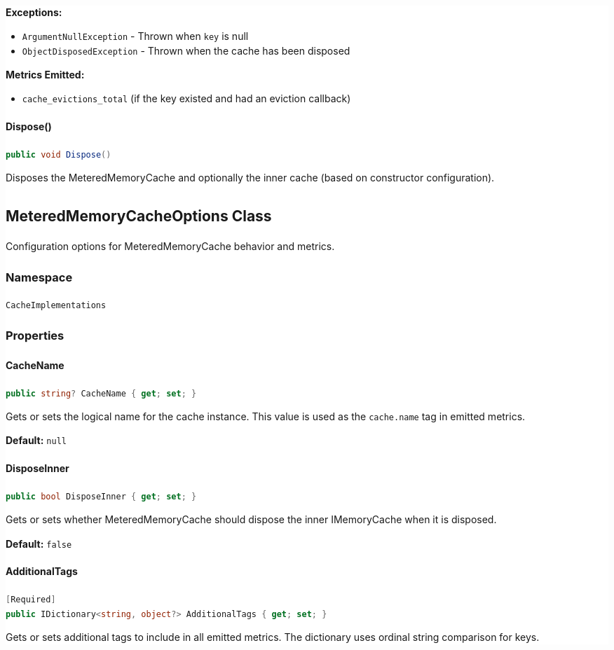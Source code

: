 **Exceptions:**

- `ArgumentNullException` - Thrown when `key` is null
- `ObjectDisposedException` - Thrown when the cache has been disposed

**Metrics Emitted:**

- `cache_evictions_total` (if the key existed and had an eviction callback)

#### Dispose()

```csharp
public void Dispose()
```

Disposes the MeteredMemoryCache and optionally the inner cache (based on constructor configuration).

## MeteredMemoryCacheOptions Class

Configuration options for MeteredMemoryCache behavior and metrics.

### Namespace

```csharp
CacheImplementations
```

### Properties

#### CacheName

```csharp
public string? CacheName { get; set; }
```

Gets or sets the logical name for the cache instance. This value is used as the `cache.name` tag in emitted metrics.

**Default:** `null`

#### DisposeInner

```csharp
public bool DisposeInner { get; set; }
```

Gets or sets whether MeteredMemoryCache should dispose the inner IMemoryCache when it is disposed.

**Default:** `false`

#### AdditionalTags

```csharp
[Required]
public IDictionary<string, object?> AdditionalTags { get; set; }
```

Gets or sets additional tags to include in all emitted metrics. The dictionary uses ordinal string comparison for keys.
